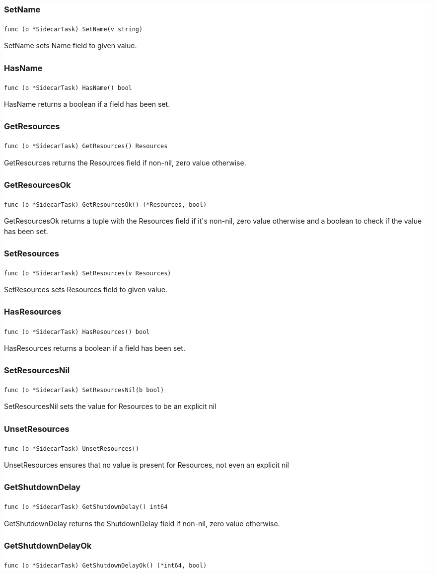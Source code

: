 ### SetName

`func (o *SidecarTask) SetName(v string)`

SetName sets Name field to given value.

### HasName

`func (o *SidecarTask) HasName() bool`

HasName returns a boolean if a field has been set.

### GetResources

`func (o *SidecarTask) GetResources() Resources`

GetResources returns the Resources field if non-nil, zero value otherwise.

### GetResourcesOk

`func (o *SidecarTask) GetResourcesOk() (*Resources, bool)`

GetResourcesOk returns a tuple with the Resources field if it's non-nil, zero value otherwise
and a boolean to check if the value has been set.

### SetResources

`func (o *SidecarTask) SetResources(v Resources)`

SetResources sets Resources field to given value.

### HasResources

`func (o *SidecarTask) HasResources() bool`

HasResources returns a boolean if a field has been set.

### SetResourcesNil

`func (o *SidecarTask) SetResourcesNil(b bool)`

 SetResourcesNil sets the value for Resources to be an explicit nil

### UnsetResources
`func (o *SidecarTask) UnsetResources()`

UnsetResources ensures that no value is present for Resources, not even an explicit nil
### GetShutdownDelay

`func (o *SidecarTask) GetShutdownDelay() int64`

GetShutdownDelay returns the ShutdownDelay field if non-nil, zero value otherwise.

### GetShutdownDelayOk

`func (o *SidecarTask) GetShutdownDelayOk() (*int64, bool)`
